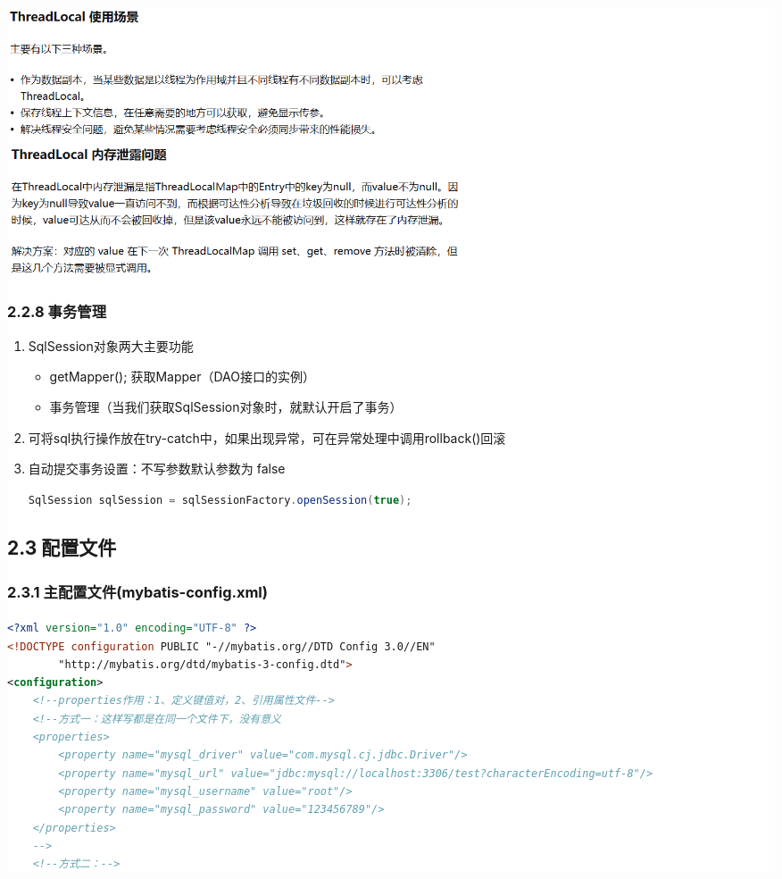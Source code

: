 <img src="images/2023-04-23-22-36-18-image.png" title="" alt="" width="470">

<img title="" src="images/2023-04-23-22-38-34-image.png" alt="" width="514">

### 2.2.8 事务管理

1. SqlSession对象两大主要功能
   
   + getMapper(); 获取Mapper（DAO接口的实例）
   
   + 事务管理（当我们获取SqlSession对象时，就默认开启了事务）

2. 可将sql执行操作放在try-catch中，如果出现异常，可在异常处理中调用rollback()回滚

3. 自动提交事务设置：不写参数默认参数为 false
   
   ```java
   SqlSession sqlSession = sqlSessionFactory.openSession(true);
   ```

## 2.3 配置文件

### 2.3.1 主配置文件(mybatis-config.xml)

```xml
<?xml version="1.0" encoding="UTF-8" ?>
<!DOCTYPE configuration PUBLIC "-//mybatis.org//DTD Config 3.0//EN"
        "http://mybatis.org/dtd/mybatis-3-config.dtd">
<configuration>
    <!--properties作用：1、定义键值对，2、引用属性文件-->
    <!--方式一：这样写都是在同一个文件下，没有意义
    <properties>
        <property name="mysql_driver" value="com.mysql.cj.jdbc.Driver"/>
        <property name="mysql_url" value="jdbc:mysql://localhost:3306/test?characterEncoding=utf-8"/>
        <property name="mysql_username" value="root"/>
        <property name="mysql_password" value="123456789"/>
    </properties>
    -->
    <!--方式二：-->
```